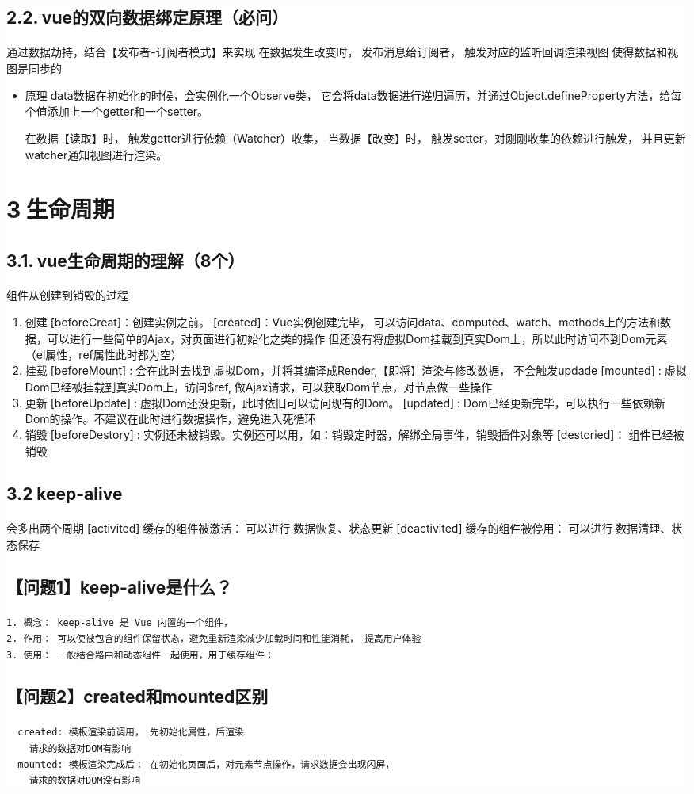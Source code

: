 ## 2.2. vue的双向数据绑定原理（必问）
  通过数据劫持，结合【发布者-订阅者模式】来实现
    在数据发生改变时， 发布消息给订阅者， 触发对应的监听回调渲染视图
    使得数据和视图是同步的
  - 原理
    data数据在初始化的时候，会实例化一个Observe类，
        它会将data数据进行递归遍历，并通过Object.defineProperty方法，给每个值添加上一个getter和一个setter。
    
    在数据【读取】时， 触发getter进行依赖（Watcher）收集，
    当数据【改变】时， 触发setter，对刚刚收集的依赖进行触发，
    并且更新watcher通知视图进行渲染。



# 3 生命周期
## 3.1. vue生命周期的理解（8个）
  组件从创建到销毁的过程
  1. 创建
      [beforeCreat]：创建实例之前。
      [created]：Vue实例创建完毕，
          可以访问data、computed、watch、methods上的方法和数据，可以进行一些简单的Ajax，对页面进行初始化之类的操作
          但还没有将虚拟Dom挂载到真实Dom上，所以此时访问不到Dom元素（el属性，ref属性此时都为空）
  2. 挂载
      [beforeMount] : 会在此时去找到虚拟Dom，并将其编译成Render,【即将】渲染与修改数据， 不会触发updade
      [mounted] : 虚拟Dom已经被挂载到真实Dom上，访问$ref, 做Ajax请求，可以获取Dom节点，对节点做一些操作
  3. 更新
      [beforeUpdate] : 虚拟Dom还没更新，此时依旧可以访问现有的Dom。
      [updated] : Dom已经更新完毕，可以执行一些依赖新Dom的操作。不建议在此时进行数据操作，避免进入死循环
  4. 销毁
      [beforeDestory] : 实例还未被销毁。实例还可以用，如：销毁定时器，解绑全局事件，销毁插件对象等
      [destoried]： 组件已经被销毁
## 3.2 keep-alive 
  会多出两个周期
      [activited]
        缓存的组件被激活： 可以进行 数据恢复、状态更新
      [deactivited]
        缓存的组件被停用： 可以进行 数据清理、状态保存

## 【问题1】keep-alive是什么？
    1. 概念： keep-alive 是 Vue 内置的一个组件，
    2. 作用： 可以使被包含的组件保留状态，避免重新渲染减少加载时间和性能消耗， 提高用户体验
    3. 使用： 一般结合路由和动态组件一起使用，用于缓存组件； 

## 【问题2】created和mounted区别
      created: 模板渲染前调用， 先初始化属性，后渲染
        请求的数据对DOM有影响
      mounted: 模板渲染完成后： 在初始化页面后，对元素节点操作，请求数据会出现闪屏， 
        请求的数据对DOM没有影响
